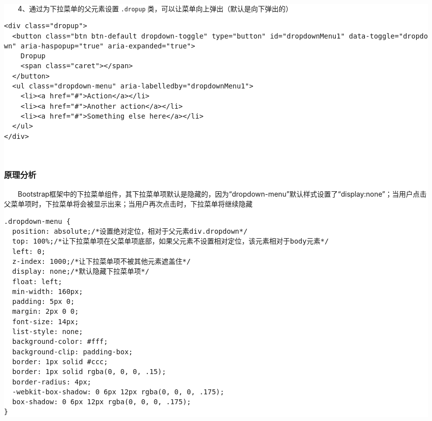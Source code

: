</div>

<iframe style="width: 100%; height: 150px;" src="https://demo.xiaohuochai.site/bootstrap/dropdown/d1.html" frameborder="0" width="320" height="240"></iframe>

　　4、通过为下拉菜单的父元素设置&nbsp;`.dropup`&nbsp;类，可以让菜单向上弹出（默认是向下弹出的）

<div class="cnblogs_code">
<pre>&lt;div class="dropup"&gt;
  &lt;button class="btn btn-default dropdown-toggle" type="button" id="dropdownMenu1" data-toggle="dropdown" aria-haspopup="true" aria-expanded="true"&gt;
    Dropup
    &lt;span class="caret"&gt;&lt;/span&gt;
  &lt;/button&gt;
  &lt;ul class="dropdown-menu" aria-labelledby="dropdownMenu1"&gt;
    &lt;li&gt;&lt;a href="#"&gt;Action&lt;/a&gt;&lt;/li&gt;
    &lt;li&gt;&lt;a href="#"&gt;Another action&lt;/a&gt;&lt;/li&gt;
    &lt;li&gt;&lt;a href="#"&gt;Something else here&lt;/a&gt;&lt;/li&gt;
  &lt;/ul&gt;
&lt;/div&gt;</pre>
</div>

<iframe style="width: 100%; height: 140px;" src="https://demo.xiaohuochai.site/bootstrap/dropdown/d2.html" frameborder="0" width="320" height="240"></iframe>

&nbsp;

### 原理分析

　　Bootstrap框架中的下拉菜单组件，其下拉菜单项默认是隐藏的，因为&ldquo;dropdown-menu&rdquo;默认样式设置了&ldquo;display:none&rdquo;；当用户点击父菜单项时，下拉菜单将会被显示出来；当用户再次点击时，下拉菜单将继续隐藏

<div class="cnblogs_code">
<pre>.dropdown-menu {
  position: absolute;/*设置绝对定位，相对于父元素div.dropdown*/
  top: 100%;/*让下拉菜单项在父菜单项底部，如果父元素不设置相对定位，该元素相对于body元素*/
  left: 0;
  z-index: 1000;/*让下拉菜单项不被其他元素遮盖住*/
  display: none;/*默认隐藏下拉菜单项*/
  float: left;
  min-width: 160px;
  padding: 5px 0;
  margin: 2px 0 0;
  font-size: 14px;
  list-style: none;
  background-color: #fff;
  background-clip: padding-box;
  border: 1px solid #ccc;
  border: 1px solid rgba(0, 0, 0, .15);
  border-radius: 4px;
  -webkit-box-shadow: 0 6px 12px rgba(0, 0, 0, .175);
  box-shadow: 0 6px 12px rgba(0, 0, 0, .175);
}</pre>
</div>
